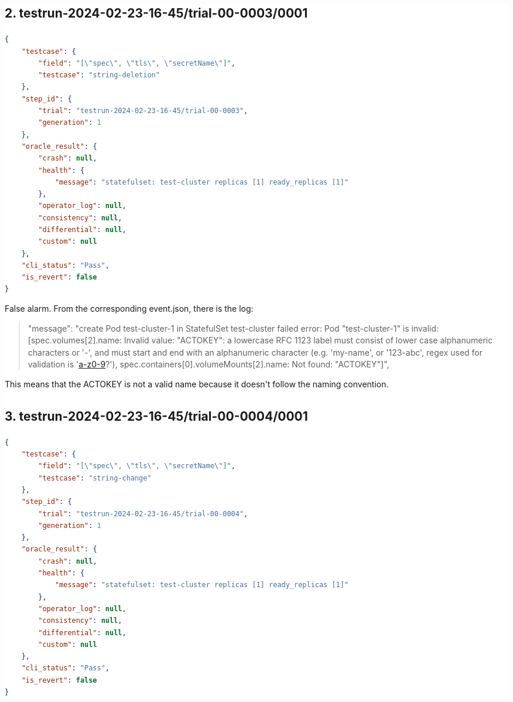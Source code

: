 
## 2. testrun-2024-02-23-16-45/trial-00-0003/0001

```json
{
    "testcase": {
        "field": "[\"spec\", \"tls\", \"secretName\"]",
        "testcase": "string-deletion"
    },
    "step_id": {
        "trial": "testrun-2024-02-23-16-45/trial-00-0003",
        "generation": 1
    },
    "oracle_result": {
        "crash": null,
        "health": {
            "message": "statefulset: test-cluster replicas [1] ready_replicas [1]"
        },
        "operator_log": null,
        "consistency": null,
        "differential": null,
        "custom": null
    },
    "cli_status": "Pass",
    "is_revert": false
}
```

False alarm. From the corresponding event.json, there is the log:

> "message": "create Pod test-cluster-1 in StatefulSet test-cluster failed error: Pod \"test-cluster-1\" is invalid: [spec.volumes[2].name: Invalid value: \"ACTOKEY\": a lowercase RFC 1123 label must consist of lower case alphanumeric characters or '-', and must start and end with an alphanumeric character (e.g. 'my-name',  or '123-abc', regex used for validation is '[a-z0-9]([-a-z0-9]*[a-z0-9])?'), spec.containers[0].volumeMounts[2].name: Not found: \"ACTOKEY\"]",

This means that the ACTOKEY is not a valid name because it doesn't follow the naming convention.


## 3. testrun-2024-02-23-16-45/trial-00-0004/0001

```json
{
    "testcase": {
        "field": "[\"spec\", \"tls\", \"secretName\"]",
        "testcase": "string-change"
    },
    "step_id": {
        "trial": "testrun-2024-02-23-16-45/trial-00-0004",
        "generation": 1
    },
    "oracle_result": {
        "crash": null,
        "health": {
            "message": "statefulset: test-cluster replicas [1] ready_replicas [1]"
        },
        "operator_log": null,
        "consistency": null,
        "differential": null,
        "custom": null
    },
    "cli_status": "Pass",
    "is_revert": false
}
```
